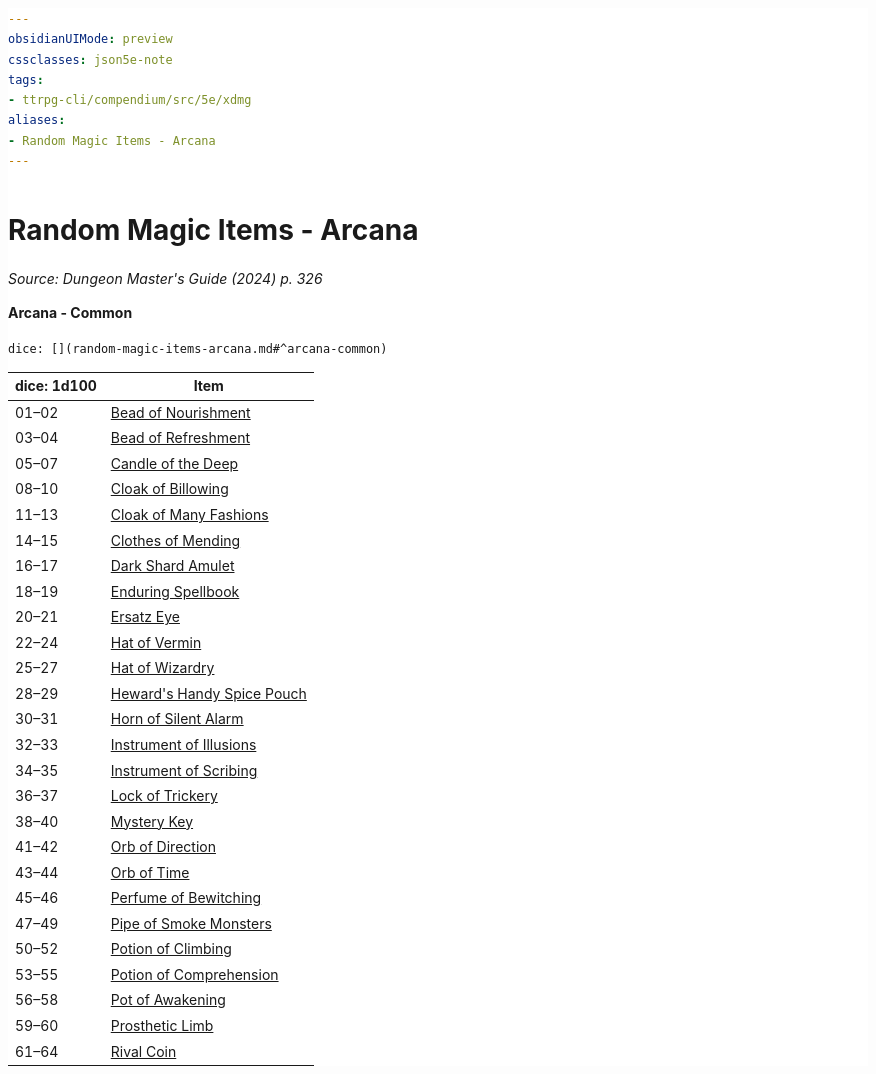 ```yaml
---
obsidianUIMode: preview
cssclasses: json5e-note
tags:
- ttrpg-cli/compendium/src/5e/xdmg
aliases:
- Random Magic Items - Arcana
---
```

# Random Magic Items - Arcana
*Source: Dungeon Master's Guide (2024) p. 326* 

**Arcana - Common**

`dice: [](random-magic-items-arcana.md#^arcana-common)`

| dice: 1d100 | Item |
|-------------|------|
| 01–02 | [Bead of Nourishment](/3-Mechanics/CLI/items/bead-of-nourishment-xdmg.md) |
| 03–04 | [Bead of Refreshment](/3-Mechanics/CLI/items/bead-of-refreshment-xdmg.md) |
| 05–07 | [Candle of the Deep](/3-Mechanics/CLI/items/candle-of-the-deep-xdmg.md) |
| 08–10 | [Cloak of Billowing](/3-Mechanics/CLI/items/cloak-of-billowing-xdmg.md) |
| 11–13 | [Cloak of Many Fashions](/3-Mechanics/CLI/items/cloak-of-many-fashions-xdmg.md) |
| 14–15 | [Clothes of Mending](/3-Mechanics/CLI/items/clothes-of-mending-xdmg.md) |
| 16–17 | [Dark Shard Amulet](/3-Mechanics/CLI/items/dark-shard-amulet-xdmg.md) |
| 18–19 | [Enduring Spellbook](/3-Mechanics/CLI/items/enduring-spellbook-xdmg.md) |
| 20–21 | [Ersatz Eye](/3-Mechanics/CLI/items/ersatz-eye-xdmg.md) |
| 22–24 | [Hat of Vermin](/3-Mechanics/CLI/items/hat-of-vermin-xdmg.md) |
| 25–27 | [Hat of Wizardry](/3-Mechanics/CLI/items/hat-of-wizardry-xdmg.md) |
| 28–29 | [Heward's Handy Spice Pouch](/3-Mechanics/CLI/items/hewards-handy-spice-pouch-xdmg.md) |
| 30–31 | [Horn of Silent Alarm](/3-Mechanics/CLI/items/horn-of-silent-alarm-xdmg.md) |
| 32–33 | [Instrument of Illusions](/3-Mechanics/CLI/items/instrument-of-illusions-xdmg.md) |
| 34–35 | [Instrument of Scribing](/3-Mechanics/CLI/items/instrument-of-scribing-xdmg.md) |
| 36–37 | [Lock of Trickery](/3-Mechanics/CLI/items/lock-of-trickery-xdmg.md) |
| 38–40 | [Mystery Key](/3-Mechanics/CLI/items/mystery-key-xdmg.md) |
| 41–42 | [Orb of Direction](/3-Mechanics/CLI/items/orb-of-direction-xdmg.md) |
| 43–44 | [Orb of Time](/3-Mechanics/CLI/items/orb-of-time-xdmg.md) |
| 45–46 | [Perfume of Bewitching](/3-Mechanics/CLI/items/perfume-of-bewitching-xdmg.md) |
| 47–49 | [Pipe of Smoke Monsters](/3-Mechanics/CLI/items/pipe-of-smoke-monsters-xdmg.md) |
| 50–52 | [Potion of Climbing](/3-Mechanics/CLI/items/potion-of-climbing-xdmg.md) |
| 53–55 | [Potion of Comprehension](/3-Mechanics/CLI/items/potion-of-comprehension-xdmg.md) |
| 56–58 | [Pot of Awakening](/3-Mechanics/CLI/items/pot-of-awakening-xdmg.md) |
| 59–60 | [Prosthetic Limb](/3-Mechanics/CLI/items/prosthetic-limb-xdmg.md) |
| 61–64 | [Rival Coin](/3-Mechanics/CLI/items/rival-coin-xdmg.md) |